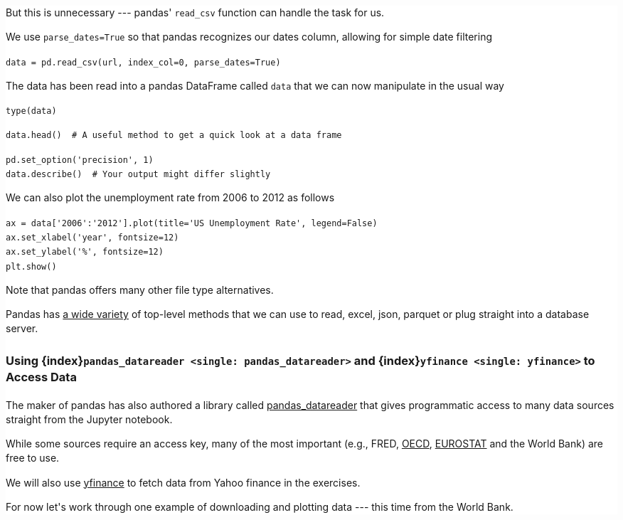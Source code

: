 But this is unnecessary --- pandas' `read_csv` function can handle the task for us.

We use `parse_dates=True` so that pandas recognizes our dates column, allowing for simple date filtering

```{code-cell} python3
data = pd.read_csv(url, index_col=0, parse_dates=True)
```

The data has been read into a pandas DataFrame called `data` that we can now manipulate in the usual way

```{code-cell} python3
type(data)
```

```{code-cell} python3
data.head()  # A useful method to get a quick look at a data frame
```

```{code-cell} python3
pd.set_option('precision', 1)
data.describe()  # Your output might differ slightly
```

We can also plot the unemployment rate from 2006 to 2012 as follows

```{code-cell} python3
ax = data['2006':'2012'].plot(title='US Unemployment Rate', legend=False)
ax.set_xlabel('year', fontsize=12)
ax.set_ylabel('%', fontsize=12)
plt.show()
```

Note that pandas offers many other file type alternatives.

Pandas has [a wide variety](https://pandas.pydata.org/pandas-docs/stable/user_guide/io.html) of top-level methods that we can use to read, excel, json, parquet or plug straight into a database server.

### Using {index}`pandas_datareader <single: pandas_datareader>` and {index}`yfinance <single: yfinance>` to Access Data

```{index} single: Python; pandas-datareader
```

The maker of pandas has also authored a library called
[pandas_datareader](https://pandas-datareader.readthedocs.io/en/latest/) that
gives programmatic access to many data sources straight from the Jupyter notebook.

While some sources require an access key, many of the most important (e.g., FRED, [OECD](https://data.oecd.org/), [EUROSTAT](https://ec.europa.eu/eurostat/data/database) and the World Bank) are free to use.

We will also use [yfinance](https://pypi.org/project/yfinance/) to fetch data from Yahoo finance
in the exercises.

For now let's work through one example of downloading and plotting data --- this
time from the World Bank.


[^mung]: Wikipedia defines munging as cleaning data from one raw form into a structured, purged one.